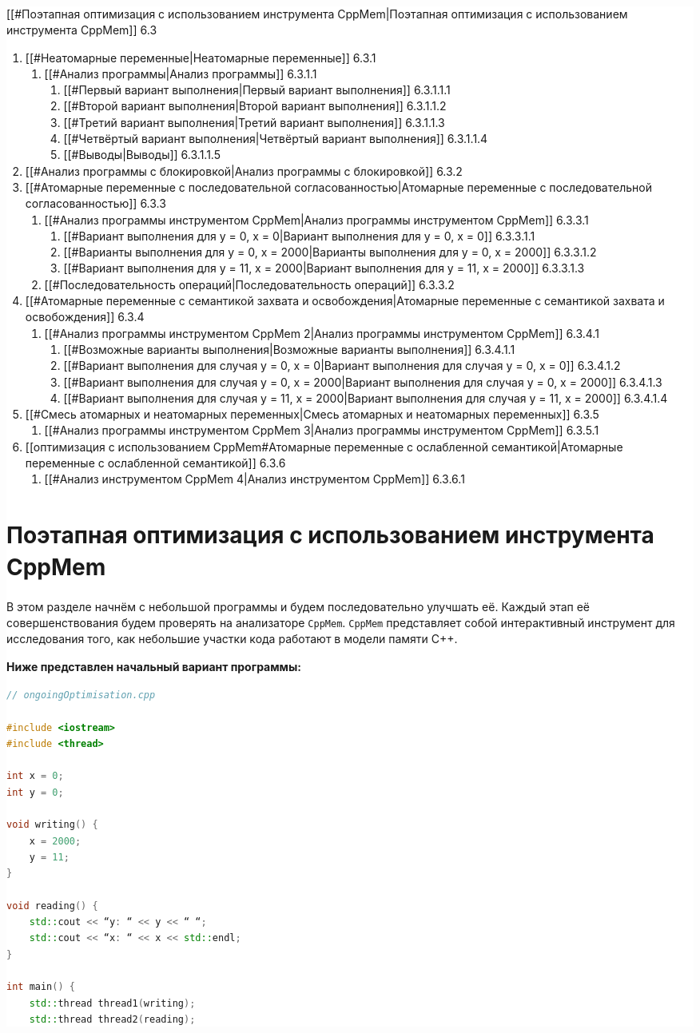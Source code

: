 
[[#Поэтапная оптимизация с использованием инструмента CppMem|Поэтапная оптимизация с использованием инструмента CppMem]] 6.3
1. [[#Неатомарные переменные|Неатомарные переменные]] 6.3.1
	1. [[#Анализ программы|Анализ программы]] 6.3.1.1
		1. [[#Первый вариант выполнения|Первый вариант выполнения]] 6.3.1.1.1
		2. [[#Второй вариант выполнения|Второй вариант выполнения]] 6.3.1.1.2
		3. [[#Третий вариант выполнения|Третий вариант выполнения]] 6.3.1.1.3
		4. [[#Четвёртый вариант выполнения|Четвёртый вариант выполнения]] 6.3.1.1.4
		5. [[#Выводы|Выводы]] 6.3.1.1.5
2. [[#Анализ программы с блокировкой|Анализ программы с блокировкой]] 6.3.2
3. [[#Атомарные переменные с последовательной согласованностью|Атомарные переменные с последовательной согласованностью]] 6.3.3
	1. [[#Анализ программы инструментом CppMem|Анализ программы инструментом CppMem]] 6.3.3.1
		1. [[#Вариант выполнения для y = 0, x = 0|Вариант выполнения для y = 0, x = 0]] 6.3.3.1.1
		2. [[#Варианты выполнения для y = 0, x = 2000|Варианты выполнения для y = 0, x = 2000]] 6.3.3.1.2
		3. [[#Вариант выполнения для y = 11, x = 2000|Вариант выполнения для y = 11, x = 2000]] 6.3.3.1.3
	2. [[#Последовательность операций|Последовательность операций]] 6.3.3.2
4. [[#Атомарные переменные с семантикой захвата и освобождения|Атомарные переменные с семантикой захвата и освобождения]] 6.3.4
	1. [[#Анализ программы инструментом CppMem 2|Анализ программы инструментом CppMem]] 6.3.4.1
		1. [[#Возможные варианты выполнения|Возможные варианты выполнения]] 6.3.4.1.1
		2. [[#Вариант выполнения для случая y = 0, x = 0|Вариант выполнения для случая y = 0, x = 0]] 6.3.4.1.2
		3. [[#Вариант выполнения для случая y = 0, x = 2000|Вариант выполнения для случая y = 0, x = 2000]] 6.3.4.1.3
		4. [[#Вариант выполнения для случая y = 11, x = 2000|Вариант выполнения для случая y = 11, x = 2000]] 6.3.4.1.4
5. [[#Смесь атомарных и неатомарных переменных|Смесь атомарных и неатомарных переменных]] 6.3.5
	1. [[#Анализ программы инструментом CppMem 3|Анализ программы инструментом CppMem]] 6.3.5.1
6. [[оптимизация с использованием CppMem#Атомарные переменные с ослабленной семантикой|Атомарные переменные с ослабленной семантикой]] 6.3.6
	1. [[#Анализ инструментом CppMem 4|Анализ инструментом CppMem]] 6.3.6.1

# Поэтапная оптимизация с использованием инструмента CppMem

В этом разделе начнём с небольшой программы и будем последовательно улучшать её. Каждый этап её совершенствования будем проверять на анализаторе `CppMem`. `CppMem` представляет собой интерактивный инструмент для исследования того, как небольшие участки кода работают в модели памяти C++.

**Ниже представлен начальный вариант программы:**
```c++
// ongoingOptimisation.cpp

#include <iostream>
#include <thread>

int x = 0;
int y = 0;

void writing() {
	x = 2000;
	y = 11;
}

void reading() {
	std::cout << “y: “ << y << “ “;
	std::cout << “x: “ << x << std::endl;
}

int main() {
	std::thread thread1(writing);
	std::thread thread2(reading);

```